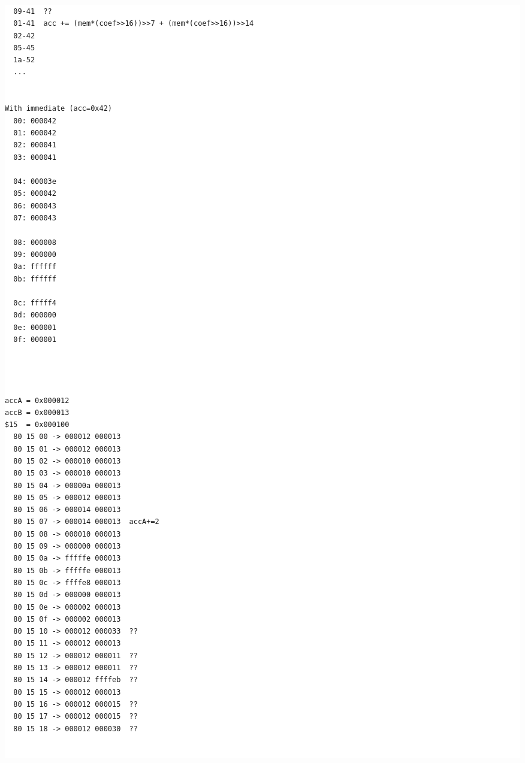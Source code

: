 ```
  09-41  ??
  01-41  acc += (mem*(coef>>16))>>7 + (mem*(coef>>16))>>14
  02-42
  05-45
  1a-52
  ...


With immediate (acc=0x42)
  00: 000042
  01: 000042
  02: 000041
  03: 000041

  04: 00003e
  05: 000042
  06: 000043
  07: 000043

  08: 000008
  09: 000000
  0a: ffffff
  0b: ffffff

  0c: fffff4
  0d: 000000
  0e: 000001
  0f: 000001




accA = 0x000012
accB = 0x000013
$15  = 0x000100
  80 15 00 -> 000012 000013
  80 15 01 -> 000012 000013
  80 15 02 -> 000010 000013
  80 15 03 -> 000010 000013
  80 15 04 -> 00000a 000013
  80 15 05 -> 000012 000013
  80 15 06 -> 000014 000013
  80 15 07 -> 000014 000013  accA+=2
  80 15 08 -> 000010 000013
  80 15 09 -> 000000 000013
  80 15 0a -> fffffe 000013
  80 15 0b -> fffffe 000013
  80 15 0c -> ffffe8 000013
  80 15 0d -> 000000 000013
  80 15 0e -> 000002 000013
  80 15 0f -> 000002 000013
  80 15 10 -> 000012 000033  ??
  80 15 11 -> 000012 000013
  80 15 12 -> 000012 000011  ??
  80 15 13 -> 000012 000011  ??
  80 15 14 -> 000012 ffffeb  ??
  80 15 15 -> 000012 000013
  80 15 16 -> 000012 000015  ??
  80 15 17 -> 000012 000015  ??
  80 15 18 -> 000012 000030  ??



```